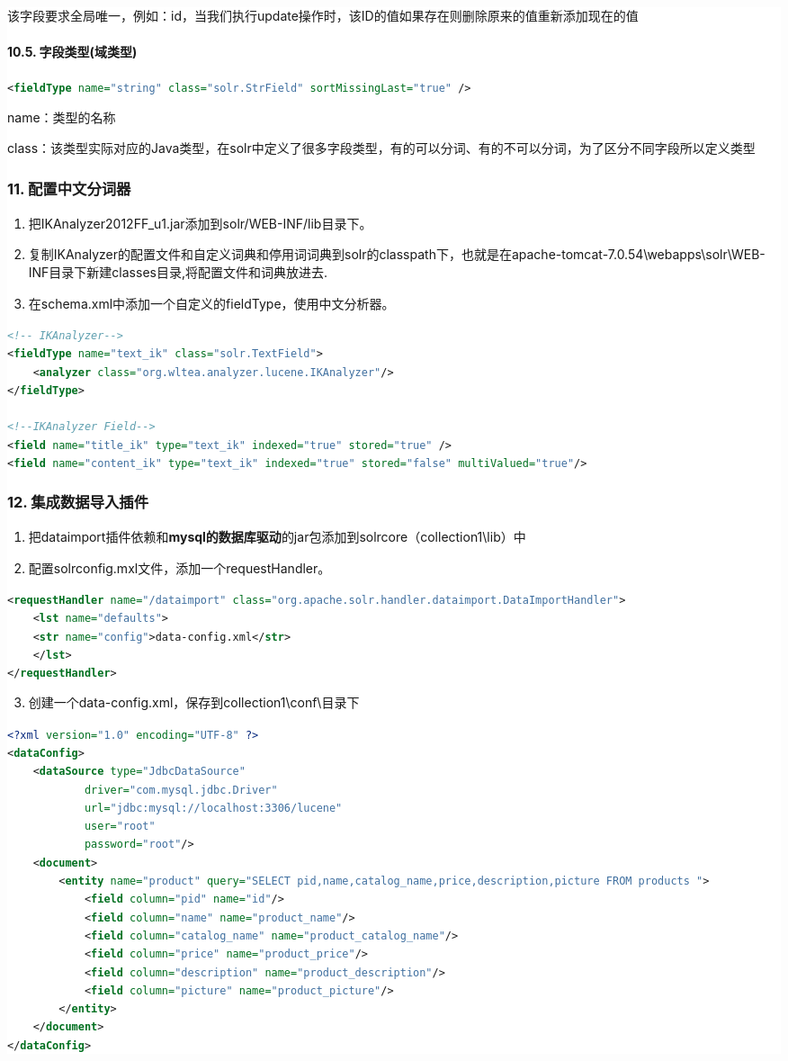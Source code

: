 该字段要求全局唯一，例如：id，当我们执行update操作时，该ID的值如果存在则删除原来的值重新添加现在的值


#### 10.5. 字段类型(域类型)

```xml
<fieldType name="string" class="solr.StrField" sortMissingLast="true" />
```

name：类型的名称

class：该类型实际对应的Java类型，在solr中定义了很多字段类型，有的可以分词、有的不可以分词，为了区分不同字段所以定义类型



### 11. 配置中文分词器

1. 把IKAnalyzer2012FF_u1.jar添加到solr/WEB-INF/lib目录下。

2. 复制IKAnalyzer的配置文件和自定义词典和停用词词典到solr的classpath下，也就是在apache-tomcat-7.0.54\webapps\solr\WEB-INF目录下新建classes目录,将配置文件和词典放进去.

3. 在schema.xml中添加一个自定义的fieldType，使用中文分析器。

```xml
<!-- IKAnalyzer-->
<fieldType name="text_ik" class="solr.TextField">
	<analyzer class="org.wltea.analyzer.lucene.IKAnalyzer"/>
</fieldType>

<!--IKAnalyzer Field-->
<field name="title_ik" type="text_ik" indexed="true" stored="true" />
<field name="content_ik" type="text_ik" indexed="true" stored="false" multiValued="true"/>
```

### 12. 集成数据导入插件

1. 把dataimport插件依赖和**mysql的数据库驱动**的jar包添加到solrcore（collection1\lib）中

2. 配置solrconfig.mxl文件，添加一个requestHandler。

```xml
<requestHandler name="/dataimport" class="org.apache.solr.handler.dataimport.DataImportHandler">
	<lst name="defaults">
	<str name="config">data-config.xml</str>
	</lst>
</requestHandler>
```

3. 创建一个data-config.xml，保存到collection1\conf\目录下

```xml
<?xml version="1.0" encoding="UTF-8" ?>
<dataConfig>
	<dataSource type="JdbcDataSource"
			driver="com.mysql.jdbc.Driver"
			url="jdbc:mysql://localhost:3306/lucene"
			user="root"
			password="root"/>
	<document>
		<entity name="product" query="SELECT pid,name,catalog_name,price,description,picture FROM products ">
			<field column="pid" name="id"/>
			<field column="name" name="product_name"/>
			<field column="catalog_name" name="product_catalog_name"/>
			<field column="price" name="product_price"/>
			<field column="description" name="product_description"/>
			<field column="picture" name="product_picture"/>
		</entity>
	</document>
</dataConfig>
```